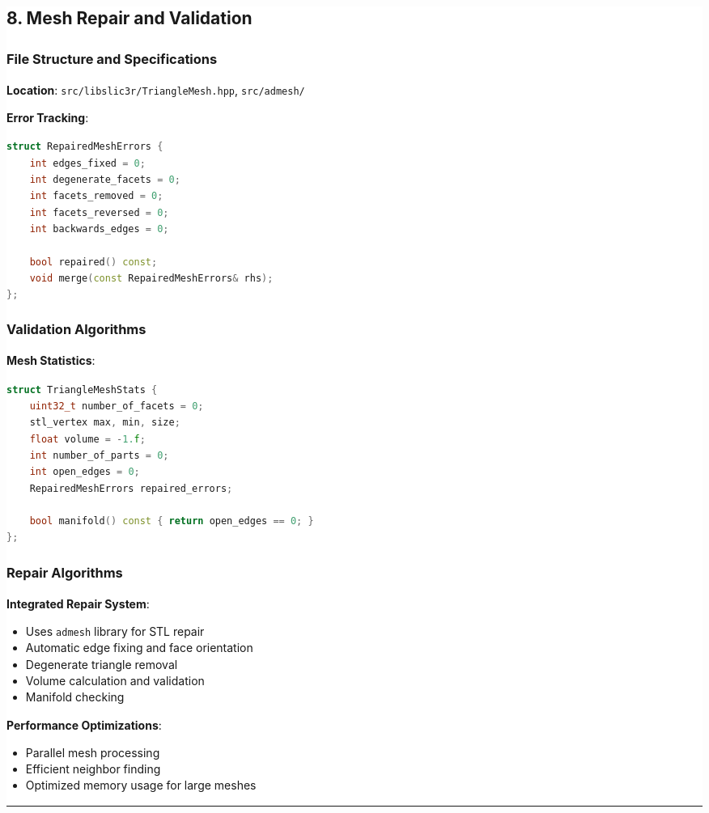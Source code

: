 
## 8. Mesh Repair and Validation

### File Structure and Specifications

**Location**: `src/libslic3r/TriangleMesh.hpp`, `src/admesh/`

**Error Tracking**:
```cpp
struct RepairedMeshErrors {
    int edges_fixed = 0;
    int degenerate_facets = 0;
    int facets_removed = 0;
    int facets_reversed = 0;
    int backwards_edges = 0;
    
    bool repaired() const;
    void merge(const RepairedMeshErrors& rhs);
};
```

### Validation Algorithms

**Mesh Statistics**:
```cpp
struct TriangleMeshStats {
    uint32_t number_of_facets = 0;
    stl_vertex max, min, size;
    float volume = -1.f;
    int number_of_parts = 0;
    int open_edges = 0;
    RepairedMeshErrors repaired_errors;
    
    bool manifold() const { return open_edges == 0; }
};
```

### Repair Algorithms

**Integrated Repair System**:
- Uses `admesh` library for STL repair
- Automatic edge fixing and face orientation
- Degenerate triangle removal
- Volume calculation and validation
- Manifold checking

**Performance Optimizations**:
- Parallel mesh processing
- Efficient neighbor finding
- Optimized memory usage for large meshes

---

